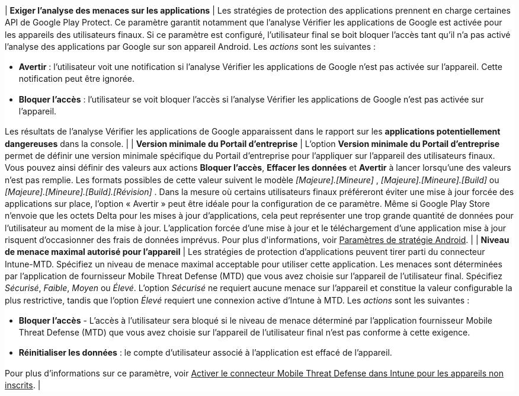 | **Exiger l’analyse des menaces sur les applications** | Les stratégies de protection des applications prennent en charge certaines API de Google Play Protect. Ce paramètre garantit notamment que l’analyse Vérifier les applications de Google est activée pour les appareils des utilisateurs finaux. Si ce paramètre est configuré, l’utilisateur final se boit bloquer l’accès tant qu’il n’a pas activé l’analyse des applications par Google sur son appareil Android. Les *actions* sont les suivantes : <br><ul><li>**Avertir** : l’utilisateur voit une notification si l’analyse Vérifier les applications de Google n’est pas activée sur l’appareil. Cette notification peut être ignorée. </li></ul><ul><li>**Bloquer l’accès** : l’utilisateur se voit bloquer l’accès si l’analyse Vérifier les applications de Google n’est pas activée sur l’appareil. </li></ul></li></ul> Les résultats de l’analyse Vérifier les applications de Google apparaissent dans le rapport sur les **applications potentiellement dangereuses** dans la console. |
| **Version minimale du Portail d’entreprise** | L’option **Version minimale du Portail d’entreprise** permet de définir une version minimale spécifique du Portail d’entreprise pour l’appliquer sur l’appareil des utilisateurs finaux. Vous pouvez ainsi définir des valeurs aux actions **Bloquer l’accès**, **Effacer les données** et **Avertir** à lancer lorsqu’une des valeurs n’est pas remplie. Les formats possibles de cette valeur suivent le modèle *[Majeure].[Mineure]* , *[Majeure].[Mineure].[Build]* ou *[Majeure].[Mineure].[Build].[Révision]* . Dans la mesure où certains utilisateurs finaux préféreront éviter une mise à jour forcée des applications sur place, l’option « Avertir » peut être idéale pour la configuration de ce paramètre. Même si Google Play Store n’envoie que les octets Delta pour les mises à jour d’applications, cela peut représenter une trop grande quantité de données pour l’utilisateur au moment de la mise à jour. L’application forcée d’une mise à jour et le téléchargement d’une application mise à jour risquent d’occasionner des frais de données imprévus. Pour plus d'informations, voir [Paramètres de stratégie Android](~/apps/app-protection-policies-access-actions.md#android-policy-settings). |
| **Niveau de menace maximal autorisé pour l’appareil** | Les stratégies de protection d’applications peuvent tirer parti du connecteur Intune-MTD. Spécifiez un niveau de menace maximal acceptable pour utiliser cette application. Les menaces sont déterminées par l’application de fournisseur Mobile Threat Defense (MTD) que vous avez choisie sur l’appareil de l’utilisateur final. Spécifiez *Sécurisé*, *Faible*, *Moyen* ou *Élevé*. L’option *Sécurisé* ne requiert aucune menace sur l’appareil et constitue la valeur configurable la plus restrictive, tandis que l’option *Élevé* requiert une connexion active d’Intune à MTD. Les *actions* sont les suivantes : <br><ul><li>**Bloquer l’accès** - L’accès à l’utilisateur sera bloqué si le niveau de menace déterminé par l’application fournisseur Mobile Threat Defense (MTD) que vous avez choisie sur l’appareil de l’utilisateur final n’est pas conforme à cette exigence.</li></ul> <ul><li>**Réinitialiser les données** : le compte d’utilisateur associé à l’application est effacé de l’appareil.</li></ul>Pour plus d’informations sur ce paramètre, voir [Activer le connecteur Mobile Threat Defense dans Intune pour les appareils non inscrits](~/protect/mtd-enable-unenrolled-devices.md). |
